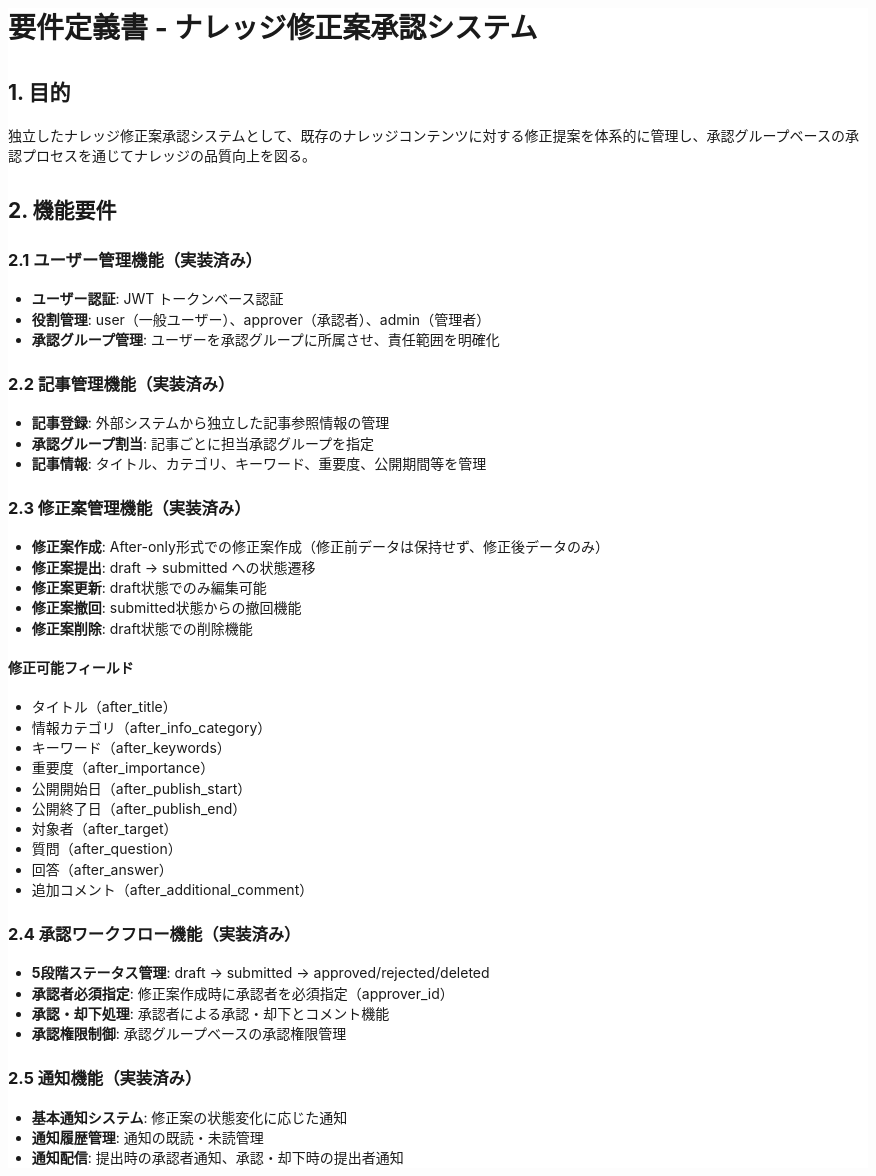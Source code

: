 # 要件定義書 - ナレッジ修正案承認システム

## 1. 目的

独立したナレッジ修正案承認システムとして、既存のナレッジコンテンツに対する修正提案を体系的に管理し、承認グループベースの承認プロセスを通じてナレッジの品質向上を図る。

## 2. 機能要件

### 2.1 ユーザー管理機能（実装済み）

- **ユーザー認証**: JWT トークンベース認証
- **役割管理**: user（一般ユーザー）、approver（承認者）、admin（管理者）
- **承認グループ管理**: ユーザーを承認グループに所属させ、責任範囲を明確化

### 2.2 記事管理機能（実装済み）

- **記事登録**: 外部システムから独立した記事参照情報の管理
- **承認グループ割当**: 記事ごとに担当承認グループを指定
- **記事情報**: タイトル、カテゴリ、キーワード、重要度、公開期間等を管理

### 2.3 修正案管理機能（実装済み）

- **修正案作成**: After-only形式での修正案作成（修正前データは保持せず、修正後データのみ）
- **修正案提出**: draft → submitted への状態遷移
- **修正案更新**: draft状態でのみ編集可能
- **修正案撤回**: submitted状態からの撤回機能
- **修正案削除**: draft状態での削除機能

#### 修正可能フィールド
- タイトル（after_title）
- 情報カテゴリ（after_info_category）
- キーワード（after_keywords）
- 重要度（after_importance）
- 公開開始日（after_publish_start）
- 公開終了日（after_publish_end）
- 対象者（after_target）
- 質問（after_question）
- 回答（after_answer）
- 追加コメント（after_additional_comment）

### 2.4 承認ワークフロー機能（実装済み）

- **5段階ステータス管理**: draft → submitted → approved/rejected/deleted
- **承認者必須指定**: 修正案作成時に承認者を必須指定（approver_id）
- **承認・却下処理**: 承認者による承認・却下とコメント機能
- **承認権限制御**: 承認グループベースの承認権限管理

### 2.5 通知機能（実装済み）

- **基本通知システム**: 修正案の状態変化に応じた通知
- **通知履歴管理**: 通知の既読・未読管理
- **通知配信**: 提出時の承認者通知、承認・却下時の提出者通知
